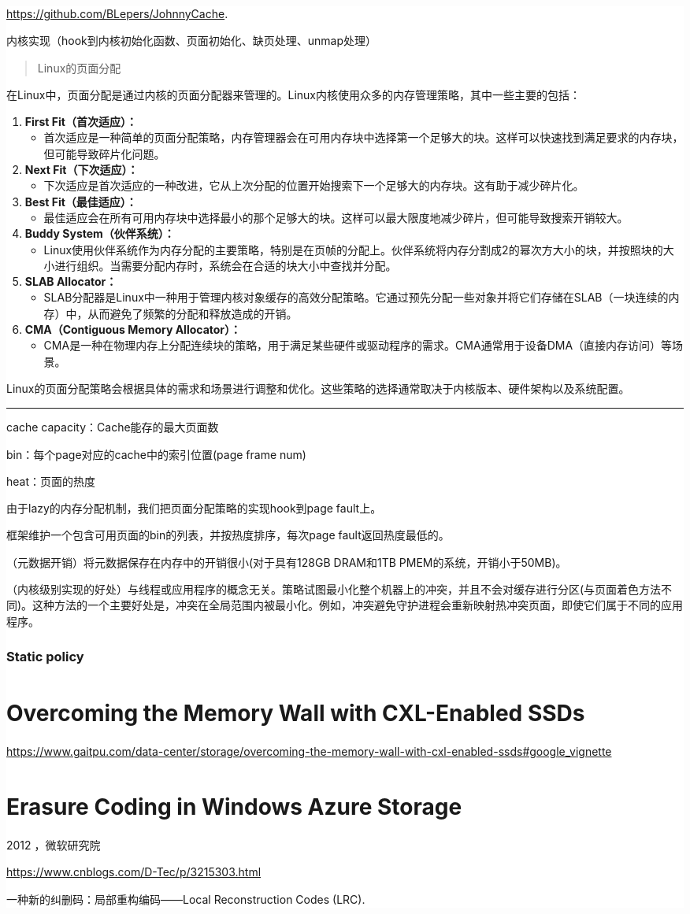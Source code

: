 https://github.com/BLepers/JohnnyCache.

内核实现（hook到内核初始化函数、页面初始化、缺页处理、unmap处理）

>Linux的页面分配

在Linux中，页面分配是通过内核的页面分配器来管理的。Linux内核使用众多的内存管理策略，其中一些主要的包括：

1. **First Fit（首次适应）：**
   - 首次适应是一种简单的页面分配策略，内存管理器会在可用内存块中选择第一个足够大的块。这样可以快速找到满足要求的内存块，但可能导致碎片化问题。
2. **Next Fit（下次适应）：**
   - 下次适应是首次适应的一种改进，它从上次分配的位置开始搜索下一个足够大的内存块。这有助于减少碎片化。
3. **Best Fit（最佳适应）：**
   - 最佳适应会在所有可用内存块中选择最小的那个足够大的块。这样可以最大限度地减少碎片，但可能导致搜索开销较大。
4. **Buddy System（伙伴系统）：**
   - Linux使用伙伴系统作为内存分配的主要策略，特别是在页帧的分配上。伙伴系统将内存分割成2的幂次方大小的块，并按照块的大小进行组织。当需要分配内存时，系统会在合适的块大小中查找并分配。
5. **SLAB Allocator：**
   - SLAB分配器是Linux中一种用于管理内核对象缓存的高效分配策略。它通过预先分配一些对象并将它们存储在SLAB（一块连续的内存）中，从而避免了频繁的分配和释放造成的开销。
6. **CMA（Contiguous Memory Allocator）：**
   - CMA是一种在物理内存上分配连续块的策略，用于满足某些硬件或驱动程序的需求。CMA通常用于设备DMA（直接内存访问）等场景。

Linux的页面分配策略会根据具体的需求和场景进行调整和优化。这些策略的选择通常取决于内核版本、硬件架构以及系统配置。

---

cache capacity：Cache能存的最大页面数

bin：每个page对应的cache中的索引位置(page frame num)

heat：页面的热度

由于lazy的内存分配机制，我们把页面分配策略的实现hook到page fault上。

框架维护一个包含可用页面的bin的列表，并按热度排序，每次page fault返回热度最低的。

（元数据开销）将元数据保存在内存中的开销很小(对于具有128GB DRAM和1TB PMEM的系统，开销小于50MB)。

（内核级别实现的好处）与线程或应用程序的概念无关。策略试图最小化整个机器上的冲突，并且不会对缓存进行分区(与页面着色方法不同)。这种方法的一个主要好处是，冲突在全局范围内被最小化。例如，冲突避免守护进程会重新映射热冲突页面，即使它们属于不同的应用程序。

### Static policy



# Overcoming the Memory Wall with CXL-Enabled SSDs

https://www.gaitpu.com/data-center/storage/overcoming-the-memory-wall-with-cxl-enabled-ssds#google_vignette



# Erasure Coding in Windows Azure Storage

2012 ，微软研究院

https://www.cnblogs.com/D-Tec/p/3215303.html

一种新的纠删码：局部重构编码——Local Reconstruction Codes (LRC).
